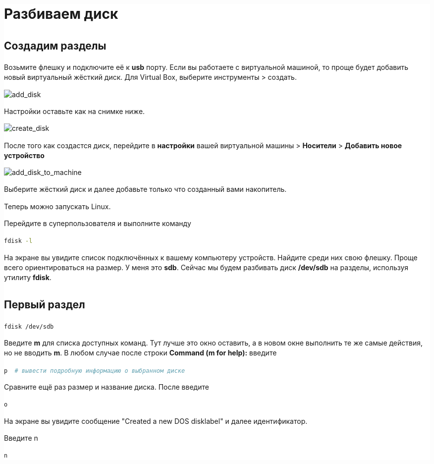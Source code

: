 # Разбиваем диск

## Создадим разделы

Возьмите флешку и подключите её к **usb** порту. Если вы работаете с виртуальной машиной, то проще будет добавить новый виртуальный жёсткий диск. Для Virtual Box, выберите инструменты > создать.

![add_disk](/Users/egordmitriev/Dropbox/introducion_to_Linux/9_Partion/images/add_disk.png)

Настройки оставьте как на снимке ниже. 

![create_disk](/Users/egordmitriev/Dropbox/introducion_to_Linux/9_Partion/images/create_disk.png)

После того как создастся диск, перейдите в **настройки** вашей виртуальной машины >  **Носители**  > **Добавить новое устройство**

![add_disk_to_machine](/Users/egordmitriev/Dropbox/introducion_to_Linux/9_Partion/images/add_disk_to_machine.png)

Выберите жёсткий диск и далее добавьте только что созданный вами накопитель.

Теперь можно запускать Linux.

Перейдите в суперпользователя и выполните команду

```bash
fdisk -l
```

На экране вы увидите список подключённых к вашему компьютеру устройств. Найдите среди них свою флешку. Проще всего ориентироваться на размер. У меня это **sdb**. Сейчас мы будем разбивать диск **/dev/sdb** на разделы, используя утилиту **fdisk**.

## Первый раздел

```bash
fdisk /dev/sdb
```

Введите **m** для списка доступных команд. Тут лучше это окно оставить, а в новом окне выполнить те же самые действия, но не вводить **m**. В любом случае после строки **Command (m for help):** введите

```bash
p  # вывести подробную информацию о выбранном диске
```

Сравните ещё раз размер и название диска. После введите 

```bash
o
```

На экране вы увидите сообщение "Created a new DOS disklabel" и далее идентификатор. 

Введите n

```bash
n
```
